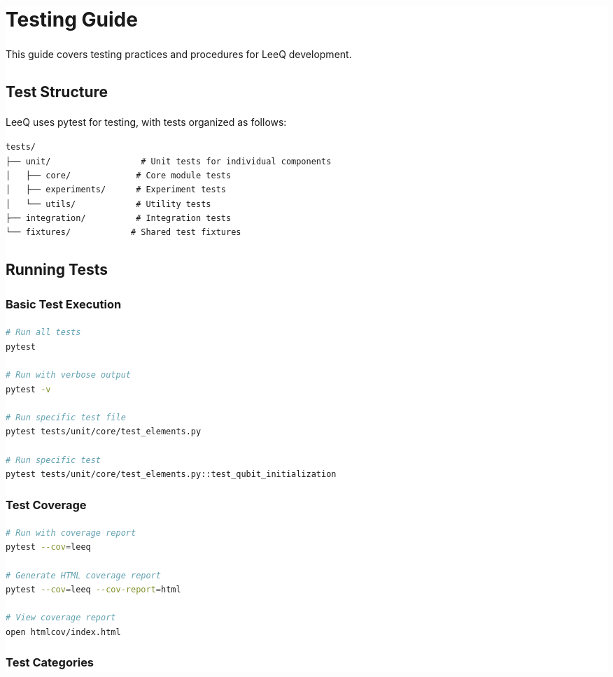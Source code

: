 # Testing Guide

This guide covers testing practices and procedures for LeeQ development.

## Test Structure

LeeQ uses pytest for testing, with tests organized as follows:

```
tests/
├── unit/                  # Unit tests for individual components
│   ├── core/             # Core module tests
│   ├── experiments/      # Experiment tests
│   └── utils/            # Utility tests
├── integration/          # Integration tests
└── fixtures/            # Shared test fixtures
```

## Running Tests

### Basic Test Execution

```bash
# Run all tests
pytest

# Run with verbose output
pytest -v

# Run specific test file
pytest tests/unit/core/test_elements.py

# Run specific test
pytest tests/unit/core/test_elements.py::test_qubit_initialization
```

### Test Coverage

```bash
# Run with coverage report
pytest --cov=leeq

# Generate HTML coverage report
pytest --cov=leeq --cov-report=html

# View coverage report
open htmlcov/index.html
```

### Test Categories
